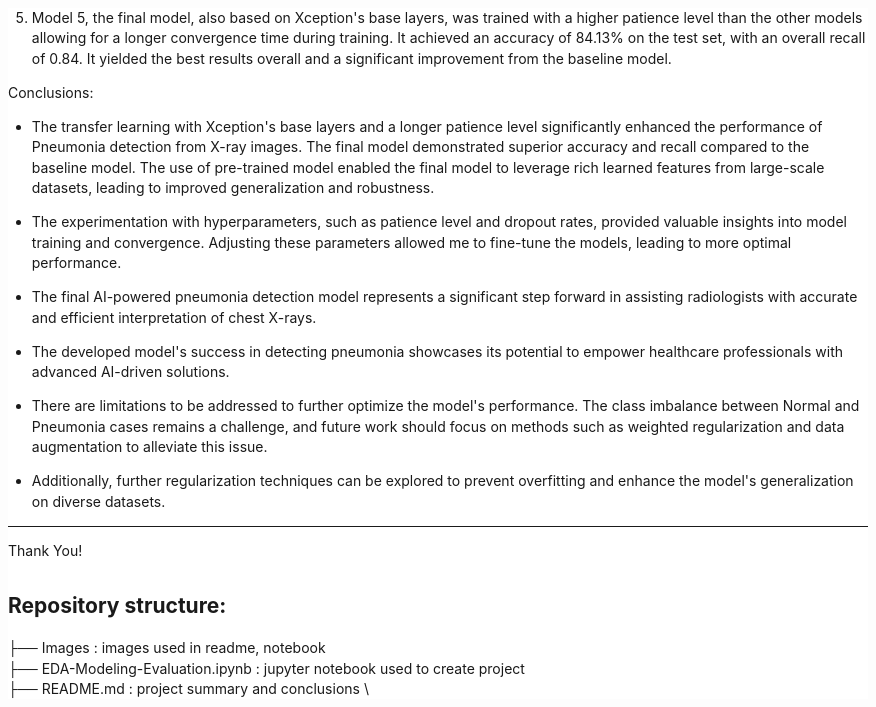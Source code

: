 5. Model 5, the final model, also based on Xception's base layers, was trained with a higher patience level than the other models allowing for a longer convergence time during training. It achieved an accuracy of 84.13% on the test set, with an overall recall of 0.84. It yielded the best results overall and a significant improvement from the baseline model. 

Conclusions:
* The transfer learning with Xception's base layers and a longer patience level significantly enhanced the performance of Pneumonia detection from X-ray images. The final model demonstrated superior accuracy and recall compared to the baseline model. The use of pre-trained model enabled the final model to leverage rich learned features from large-scale datasets, leading to improved generalization and robustness.

* The experimentation with hyperparameters, such as patience level and dropout rates, provided valuable insights into model training and convergence. Adjusting these parameters allowed me to fine-tune the models, leading to more optimal performance.

* The final AI-powered pneumonia detection model represents a significant step forward in assisting radiologists with accurate and efficient interpretation of chest X-rays. 

* The developed model's success in detecting pneumonia showcases its potential to empower healthcare professionals with advanced AI-driven solutions.

* There are limitations to be addressed to further optimize the model's performance. The class imbalance between Normal and Pneumonia cases remains a challenge, and future work should focus on methods such as weighted regularization and data augmentation to alleviate this issue. 

* Additionally, further regularization techniques can be explored to prevent overfitting and enhance the model's generalization on diverse datasets. 

***
Thank You!

## Repository structure: 
├── Images : images used in readme, notebook \
├── EDA-Modeling-Evaluation.ipynb : jupyter notebook used to create project \
├── README.md : project summary and conclusions \
